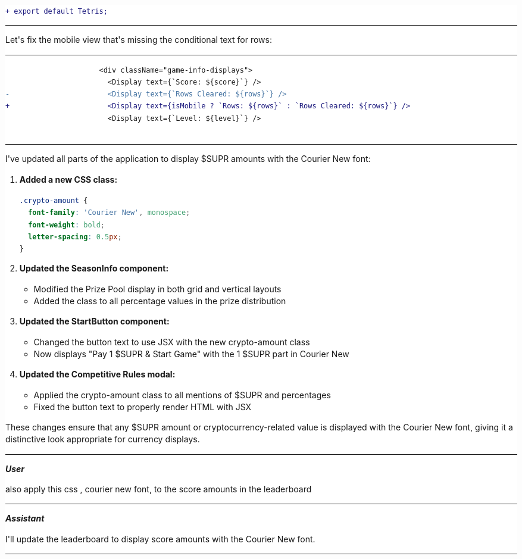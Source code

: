 ```diff
+ export default Tetris;
```

---

Let's fix the mobile view that's missing the conditional text for rows:

---

```diff
                      <div className="game-info-displays">
                        <Display text={`Score: ${score}`} />
-                       <Display text={`Rows Cleared: ${rows}`} />
+                       <Display text={isMobile ? `Rows: ${rows}` : `Rows Cleared: ${rows}`} />
                        <Display text={`Level: ${level}`} />
                        
```

---

I've updated all parts of the application to display $SUPR amounts with the Courier New font:

1. **Added a new CSS class:**
   ```css
   .crypto-amount {
     font-family: 'Courier New', monospace;
     font-weight: bold;
     letter-spacing: 0.5px;
   }
   ```

2. **Updated the SeasonInfo component:**
   - Modified the Prize Pool display in both grid and vertical layouts
   - Added the class to all percentage values in the prize distribution

3. **Updated the StartButton component:**
   - Changed the button text to use JSX with the new crypto-amount class
   - Now displays "Pay 1 $SUPR & Start Game" with the 1 $SUPR part in Courier New

4. **Updated the Competitive Rules modal:**
   - Applied the crypto-amount class to all mentions of $SUPR and percentages
   - Fixed the button text to properly render HTML with JSX

These changes ensure that any $SUPR amount or cryptocurrency-related value is displayed with the Courier New font, giving it a distinctive look appropriate for currency displays.

---

_**User**_

also apply this css , courier new font, to the score amounts in the leaderboard

---

_**Assistant**_

I'll update the leaderboard to display score amounts with the Courier New font.

---
